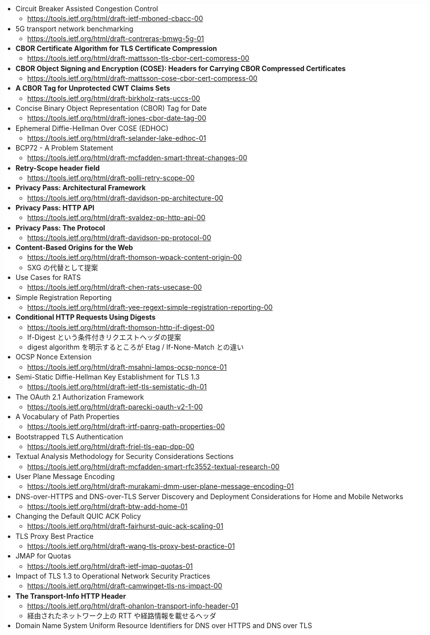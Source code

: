   - Circuit Breaker Assisted Congestion Control
    - https://tools.ietf.org/html/draft-ietf-mboned-cbacc-00
  - 5G transport network benchmarking
    - https://tools.ietf.org/html/draft-contreras-bmwg-5g-01
  - **CBOR Certificate Algorithm for TLS Certificate Compression**
    - https://tools.ietf.org/html/draft-mattsson-tls-cbor-cert-compress-00
  - **CBOR Object Signing and Encryption (COSE): Headers for Carrying CBOR Compressed Certificates**
    - https://tools.ietf.org/html/draft-mattsson-cose-cbor-cert-compress-00
  - **A CBOR Tag for Unprotected CWT Claims Sets**
    - https://tools.ietf.org/html/draft-birkholz-rats-uccs-00
  - Concise Binary Object Representation (CBOR) Tag for Date
    - https://tools.ietf.org/html/draft-jones-cbor-date-tag-00
  - Ephemeral Diffie-Hellman Over COSE (EDHOC)
    - https://tools.ietf.org/html/draft-selander-lake-edhoc-01
  - BCP72 - A Problem Statement
    - https://tools.ietf.org/html/draft-mcfadden-smart-threat-changes-00
  - **Retry-Scope header field**
    - https://tools.ietf.org/html/draft-polli-retry-scope-00
  - **Privacy Pass: Architectural Framework**
    - https://tools.ietf.org/html/draft-davidson-pp-architecture-00
  - **Privacy Pass: HTTP API**
    - https://tools.ietf.org/html/draft-svaldez-pp-http-api-00
  - **Privacy Pass: The Protocol**
    - https://tools.ietf.org/html/draft-davidson-pp-protocol-00
  - **Content-Based Origins for the Web**
    - https://tools.ietf.org/html/draft-thomson-wpack-content-origin-00
    - SXG の代替として提案
  - Use Cases for RATS
    - https://tools.ietf.org/html/draft-chen-rats-usecase-00
  - Simple Registration Reporting
    - https://tools.ietf.org/html/draft-yee-regext-simple-registration-reporting-00
  - **Conditional HTTP Requests Using Digests**
    - https://tools.ietf.org/html/draft-thomson-http-if-digest-00
    - If-Digest という条件付きリクエストヘッダの提案
    - digest algorithm を明示するところが Etag / If-None-Match との違い
  - OCSP Nonce Extension
    - https://tools.ietf.org/html/draft-msahni-lamps-ocsp-nonce-01
  - Semi-Static Diffie-Hellman Key Establishment for TLS 1.3
    - https://tools.ietf.org/html/draft-ietf-tls-semistatic-dh-01
  - The OAuth 2.1 Authorization Framework
    - https://tools.ietf.org/html/draft-parecki-oauth-v2-1-00
  - A Vocabulary of Path Properties
    - https://tools.ietf.org/html/draft-irtf-panrg-path-properties-00
  - Bootstrapped TLS Authentication
    - https://tools.ietf.org/html/draft-friel-tls-eap-dpp-00
  - Textual Analysis Methodology for Security Considerations Sections
    - https://tools.ietf.org/html/draft-mcfadden-smart-rfc3552-textual-research-00
  - User Plane Message Encoding
    - https://tools.ietf.org/html/draft-murakami-dmm-user-plane-message-encoding-01
  - DNS-over-HTTPS and DNS-over-TLS Server Discovery and Deployment Considerations for Home and Mobile Networks
    - https://tools.ietf.org/html/draft-btw-add-home-01
  - Changing the Default QUIC ACK Policy
    - https://tools.ietf.org/html/draft-fairhurst-quic-ack-scaling-01
  - TLS Proxy Best Practice
    - https://tools.ietf.org/html/draft-wang-tls-proxy-best-practice-01
  - JMAP for Quotas
    - https://tools.ietf.org/html/draft-ietf-jmap-quotas-01
  - Impact of TLS 1.3 to Operational Network Security Practices
    - https://tools.ietf.org/html/draft-camwinget-tls-ns-impact-00
  - **The Transport-Info HTTP Header**
    - https://tools.ietf.org/html/draft-ohanlon-transport-info-header-01
    - 経由されたネットワーク上の RTT や経路情報を載せるヘッダ
  - Domain Name System Uniform Resource Identifiers for DNS over HTTPS and DNS over TLS